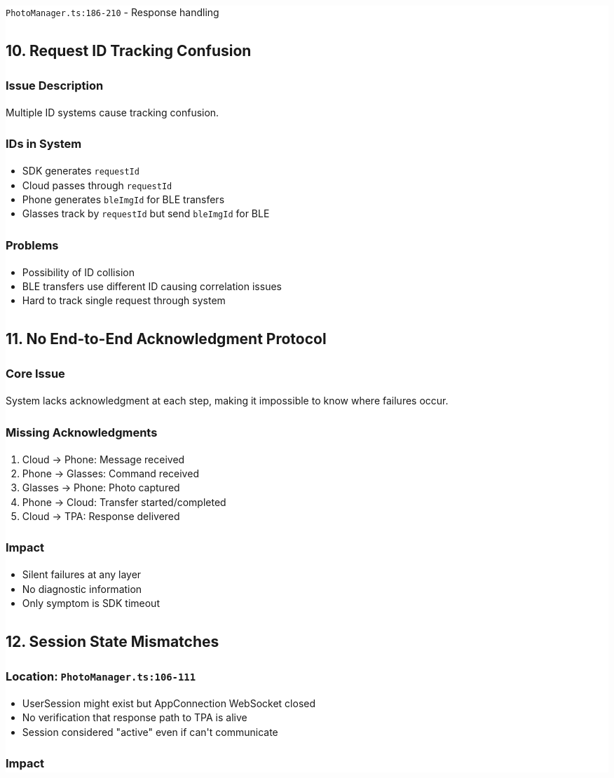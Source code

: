 `PhotoManager.ts:186-210` - Response handling

## 10. Request ID Tracking Confusion

### Issue Description

Multiple ID systems cause tracking confusion.

### IDs in System

- SDK generates `requestId`
- Cloud passes through `requestId`
- Phone generates `bleImgId` for BLE transfers
- Glasses track by `requestId` but send `bleImgId` for BLE

### Problems

- Possibility of ID collision
- BLE transfers use different ID causing correlation issues
- Hard to track single request through system

## 11. No End-to-End Acknowledgment Protocol

### Core Issue

System lacks acknowledgment at each step, making it impossible to know where failures occur.

### Missing Acknowledgments

1. Cloud → Phone: Message received
2. Phone → Glasses: Command received
3. Glasses → Phone: Photo captured
4. Phone → Cloud: Transfer started/completed
5. Cloud → TPA: Response delivered

### Impact

- Silent failures at any layer
- No diagnostic information
- Only symptom is SDK timeout

## 12. Session State Mismatches

### Location: `PhotoManager.ts:106-111`

- UserSession might exist but AppConnection WebSocket closed
- No verification that response path to TPA is alive
- Session considered "active" even if can't communicate

### Impact
